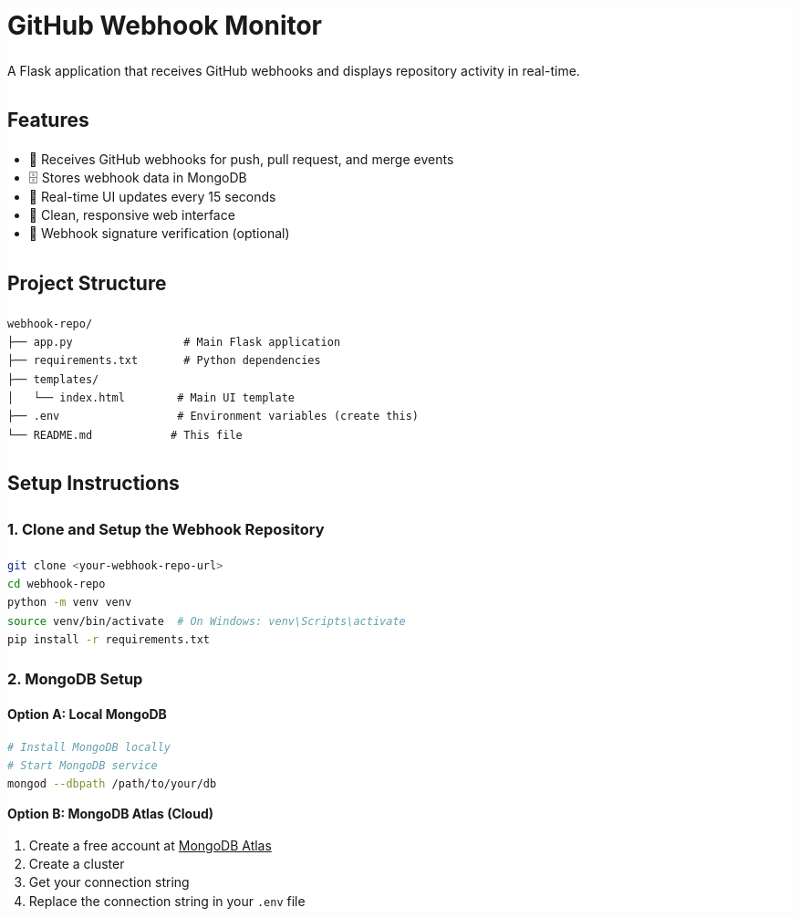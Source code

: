 # GitHub Webhook Monitor

A Flask application that receives GitHub webhooks and displays repository activity in real-time.

## Features

- 📡 Receives GitHub webhooks for push, pull request, and merge events
- 🗄️ Stores webhook data in MongoDB
- 🔄 Real-time UI updates every 15 seconds
- 🎨 Clean, responsive web interface
- 🔐 Webhook signature verification (optional)

## Project Structure

```
webhook-repo/
├── app.py                 # Main Flask application
├── requirements.txt       # Python dependencies
├── templates/
│   └── index.html        # Main UI template
├── .env                  # Environment variables (create this)
└── README.md            # This file
```

## Setup Instructions

### 1. Clone and Setup the Webhook Repository

```bash
git clone <your-webhook-repo-url>
cd webhook-repo
python -m venv venv
source venv/bin/activate  # On Windows: venv\Scripts\activate
pip install -r requirements.txt
```

### 2. MongoDB Setup

**Option A: Local MongoDB**
```bash
# Install MongoDB locally
# Start MongoDB service
mongod --dbpath /path/to/your/db
```

**Option B: MongoDB Atlas (Cloud)**
1. Create a free account at [MongoDB Atlas](https://cloud.mongodb.com/)
2. Create a cluster
3. Get your connection string
4. Replace the connection string in your `.env` file
